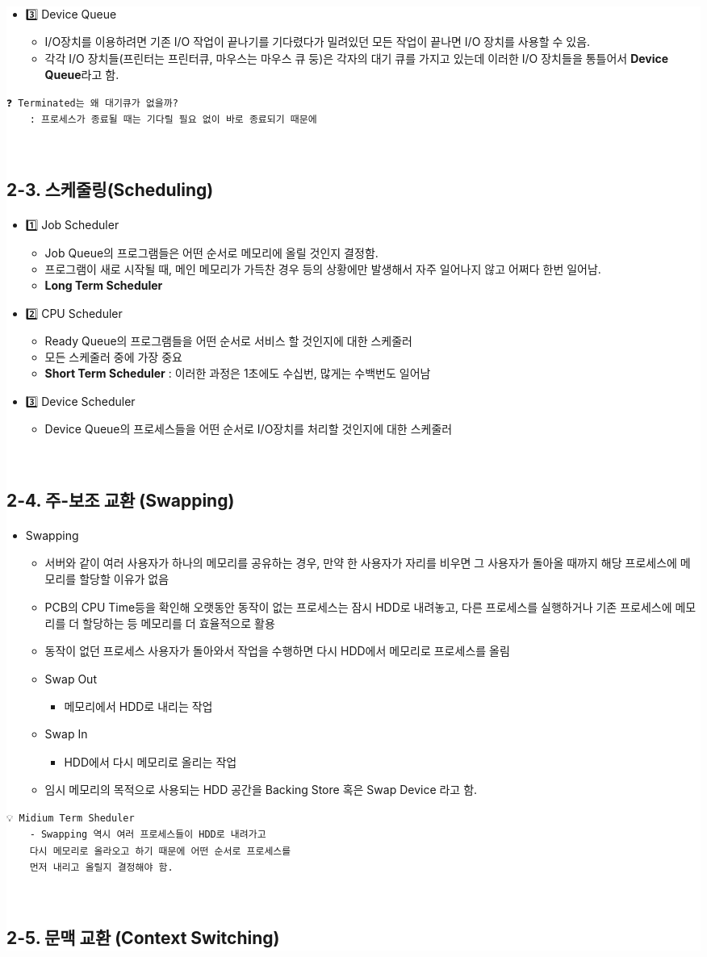 - 3️⃣ Device Queue

	- I/O장치를 이용하려면 기존 I/O 작업이 끝나기를 기다렸다가 밀려있던 모든 작업이 끝나면 I/O 장치를 사용할 수 있음.
	- 각각 I/O 장치들(프린터는 프린터큐, 마우스는 마우스 큐 둥)은 각자의 대기 큐를 가지고 있는데 이러한 I/O 장치들을 통틀어서 **Device Queue**라고 함.

```
❓ Terminated는 왜 대기큐가 없을까?
	: 프로세스가 종료될 때는 기다릴 필요 없이 바로 종료되기 때문에
```

<br>

## 2-3. 스케줄링(Scheduling)

- 1️⃣ Job Scheduler
	
	-  Job Queue의 프로그램들은 어떤 순서로 메모리에 올릴 것인지 결정함.
	- 프로그램이 새로 시작될 때, 메인 메모리가 가득찬 경우 등의 상황에만 발생해서 자주 일어나지 않고 어쩌다 한번 일어남.
	- **Long Term Scheduler**

- 2️⃣ CPU Scheduler
	-  Ready Queue의 프로그램들을 어떤 순서로 서비스 할 것인지에 대한 스케줄러
	- 모든 스케줄러 중에 가장 중요
	- **Short Term Scheduler** : 이러한 과정은 1초에도 수십번, 많게는 수백번도 일어남

- 3️⃣ Device  Scheduler
	- Device Queue의 프로세스들을 어떤 순서로 I/O장치를 처리할 것인지에 대한 스케줄러

<br>

## 2-4. 주-보조 교환 (Swapping)

-  Swapping
	- 서버와 같이 여러 사용자가 하나의 메모리를 공유하는 경우, 만약 한 사용자가 자리를 비우면 그 사용자가 돌아올 때까지 해당 프로세스에 메모리를 할당할 이유가 없음

	- PCB의 CPU Time등을 확인해 오랫동안 동작이 없는 프로세스는 잠시 HDD로 내려놓고, 다른 프로세스를 실행하거나 기존 프로세스에 메모리를 더 할당하는 등 메모리를 더 효율적으로 활용

	- 동작이 없던 프로세스 사용자가 돌아와서 작업을 수행하면 다시 HDD에서 메모리로 프로세스를 올림

	-  Swap Out
		- 메모리에서 HDD로 내리는 작업

	- Swap In
		- HDD에서 다시 메모리로 올리는 작업
        
	- 임시 메모리의 목적으로 사용되는 HDD 공간을 Backing Store 혹은 Swap Device 라고 함.

```
💡 Midium Term Sheduler
	- Swapping 역시 여러 프로세스들이 HDD로 내려가고 
	다시 메모리로 올라오고 하기 때문에 어떤 순서로 프로세스를
    먼저 내리고 올릴지 결정해야 함.
```

<br>

## 2-5. 문맥 교환 (Context Switching)
